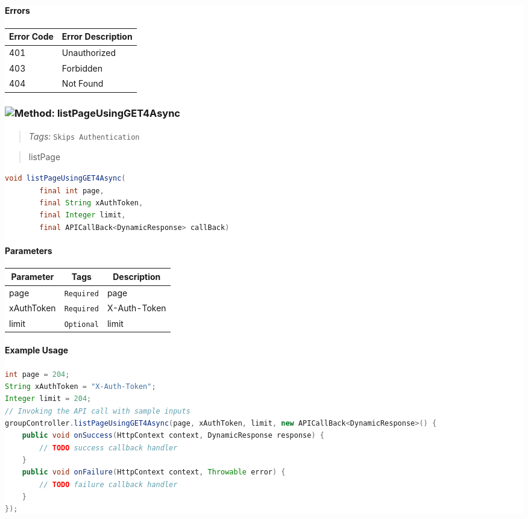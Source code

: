 #### Errors

| Error Code | Error Description |
|------------|-------------------|
| 401 | Unauthorized |
| 403 | Forbidden |
| 404 | Not Found |



### <a name="list_page_using_get4_async"></a>![Method: ](https://apidocs.io/img/method.png "com.smsmode.rest.controllers.GroupController.listPageUsingGET4Async") listPageUsingGET4Async

> *Tags:*  ``` Skips Authentication ``` 

> listPage


```java
void listPageUsingGET4Async(
        final int page,
        final String xAuthToken,
        final Integer limit,
        final APICallBack<DynamicResponse> callBack)
```

#### Parameters

| Parameter | Tags | Description |
|-----------|------|-------------|
| page |  ``` Required ```  | page |
| xAuthToken |  ``` Required ```  | X-Auth-Token |
| limit |  ``` Optional ```  | limit |


#### Example Usage

```java
int page = 204;
String xAuthToken = "X-Auth-Token";
Integer limit = 204;
// Invoking the API call with sample inputs
groupController.listPageUsingGET4Async(page, xAuthToken, limit, new APICallBack<DynamicResponse>() {
    public void onSuccess(HttpContext context, DynamicResponse response) {
        // TODO success callback handler
    }
    public void onFailure(HttpContext context, Throwable error) {
        // TODO failure callback handler
    }
});

```
